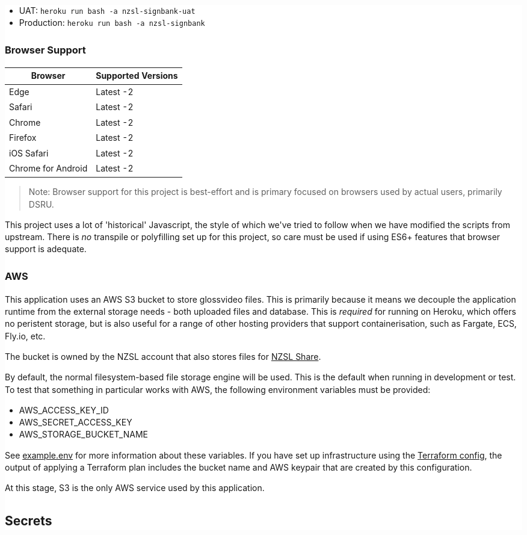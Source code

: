 - UAT: `heroku run bash -a nzsl-signbank-uat`
- Production: `heroku run bash -a nzsl-signbank`

### Browser Support

| **Browser**        | **Supported Versions** |
| ------------------ | ---------------------- |
| Edge               | Latest -2              |
| Safari             | Latest -2              |
| Chrome             | Latest -2              |
| Firefox            | Latest -2              |
| iOS Safari         | Latest -2              |
| Chrome for Android | Latest -2              |

> Note: Browser support for this project is best-effort and is primary focused on browsers used by actual users,
> primarily DSRU.

This project uses a lot of 'historical' Javascript, the style of which we've tried to follow when we have modified the
scripts from upstream. There is _no_ transpile or polyfilling set up for this project, so care must be used if using ES6+
features that browser support is adequate.

### AWS

This application uses an AWS S3 bucket to store glossvideo files. This is primarily because it means we decouple the application runtime from the external storage needs - both uploaded files and database. This is _required_ for running on Heroku, which offers no peristent storage, but is also useful for a range of other hosting providers that support containerisation, such as Fargate, ECS, Fly.io, etc.

The bucket is owned by the NZSL account that also stores files for [NZSL Share](https://nzslshare.nz).

By default, the normal filesystem-based file storage engine will be used. This is the default when running in development or test. To test that something in particular works with AWS, the following environment variables must be provided:

- AWS_ACCESS_KEY_ID
- AWS_SECRET_ACCESS_KEY
- AWS_STORAGE_BUCKET_NAME

See [example.env](example.env) for more information about these variables. If you have set up infrastructure using the [Terraform config](https://github.com/odnzsl/nzsl-infrastructure), the output of applying a Terraform plan includes the bucket name and AWS keypair that are created by this configuration.

At this stage, S3 is the only AWS service used by this application.

## Secrets

